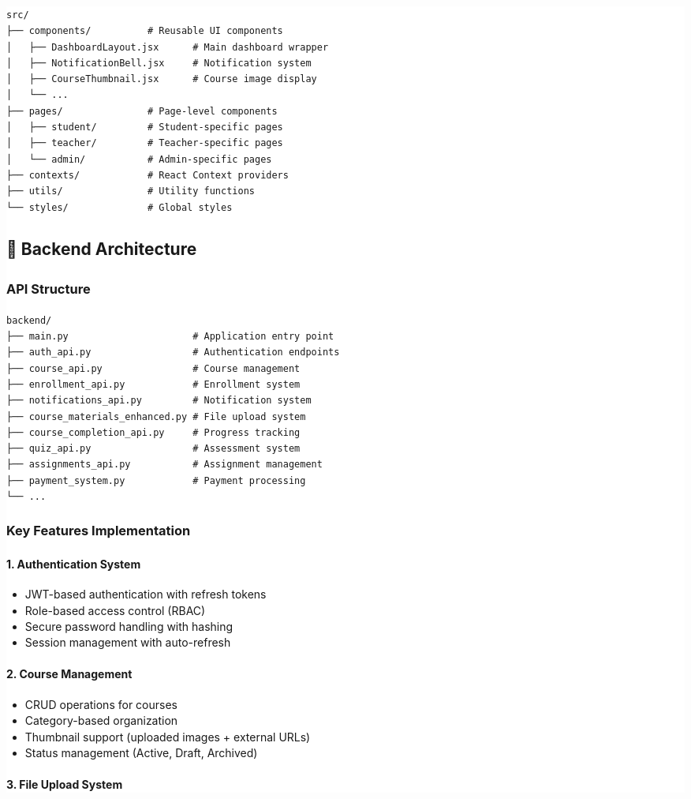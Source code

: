 ```
src/
├── components/          # Reusable UI components
│   ├── DashboardLayout.jsx      # Main dashboard wrapper
│   ├── NotificationBell.jsx     # Notification system
│   ├── CourseThumbnail.jsx      # Course image display
│   └── ...
├── pages/               # Page-level components
│   ├── student/         # Student-specific pages
│   ├── teacher/         # Teacher-specific pages
│   └── admin/           # Admin-specific pages
├── contexts/            # React Context providers
├── utils/               # Utility functions
└── styles/              # Global styles
```

## 🔧 Backend Architecture

### **API Structure**

```
backend/
├── main.py                      # Application entry point
├── auth_api.py                  # Authentication endpoints
├── course_api.py                # Course management
├── enrollment_api.py            # Enrollment system
├── notifications_api.py         # Notification system
├── course_materials_enhanced.py # File upload system
├── course_completion_api.py     # Progress tracking
├── quiz_api.py                  # Assessment system
├── assignments_api.py           # Assignment management
├── payment_system.py            # Payment processing
└── ...
```

### **Key Features Implementation**

#### **1. Authentication System**

- JWT-based authentication with refresh tokens
- Role-based access control (RBAC)
- Secure password handling with hashing
- Session management with auto-refresh

#### **2. Course Management**

- CRUD operations for courses
- Category-based organization
- Thumbnail support (uploaded images + external URLs)
- Status management (Active, Draft, Archived)

#### **3. File Upload System**

